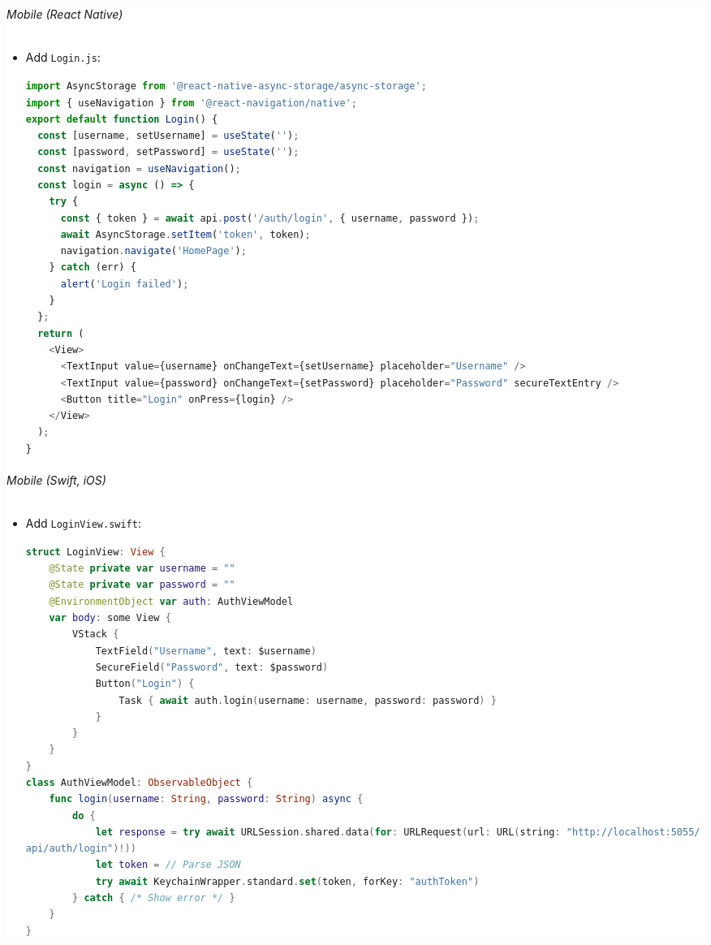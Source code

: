 ###### Mobile (React Native)
- Add `Login.js`:
  ```javascript
  import AsyncStorage from '@react-native-async-storage/async-storage';
  import { useNavigation } from '@react-navigation/native';
  export default function Login() {
    const [username, setUsername] = useState('');
    const [password, setPassword] = useState('');
    const navigation = useNavigation();
    const login = async () => {
      try {
        const { token } = await api.post('/auth/login', { username, password });
        await AsyncStorage.setItem('token', token);
        navigation.navigate('HomePage');
      } catch (err) {
        alert('Login failed');
      }
    };
    return (
      <View>
        <TextInput value={username} onChangeText={setUsername} placeholder="Username" />
        <TextInput value={password} onChangeText={setPassword} placeholder="Password" secureTextEntry />
        <Button title="Login" onPress={login} />
      </View>
    );
  }
  ```

###### Mobile (Swift, iOS)
- Add `LoginView.swift`:
  ```swift
  struct LoginView: View {
      @State private var username = ""
      @State private var password = ""
      @EnvironmentObject var auth: AuthViewModel
      var body: some View {
          VStack {
              TextField("Username", text: $username)
              SecureField("Password", text: $password)
              Button("Login") {
                  Task { await auth.login(username: username, password: password) }
              }
          }
      }
  }
  class AuthViewModel: ObservableObject {
      func login(username: String, password: String) async {
          do {
              let response = try await URLSession.shared.data(for: URLRequest(url: URL(string: "http://localhost:5055/api/auth/login")!))
              let token = // Parse JSON
              try await KeychainWrapper.standard.set(token, forKey: "authToken")
          } catch { /* Show error */ }
      }
  }
  ```

